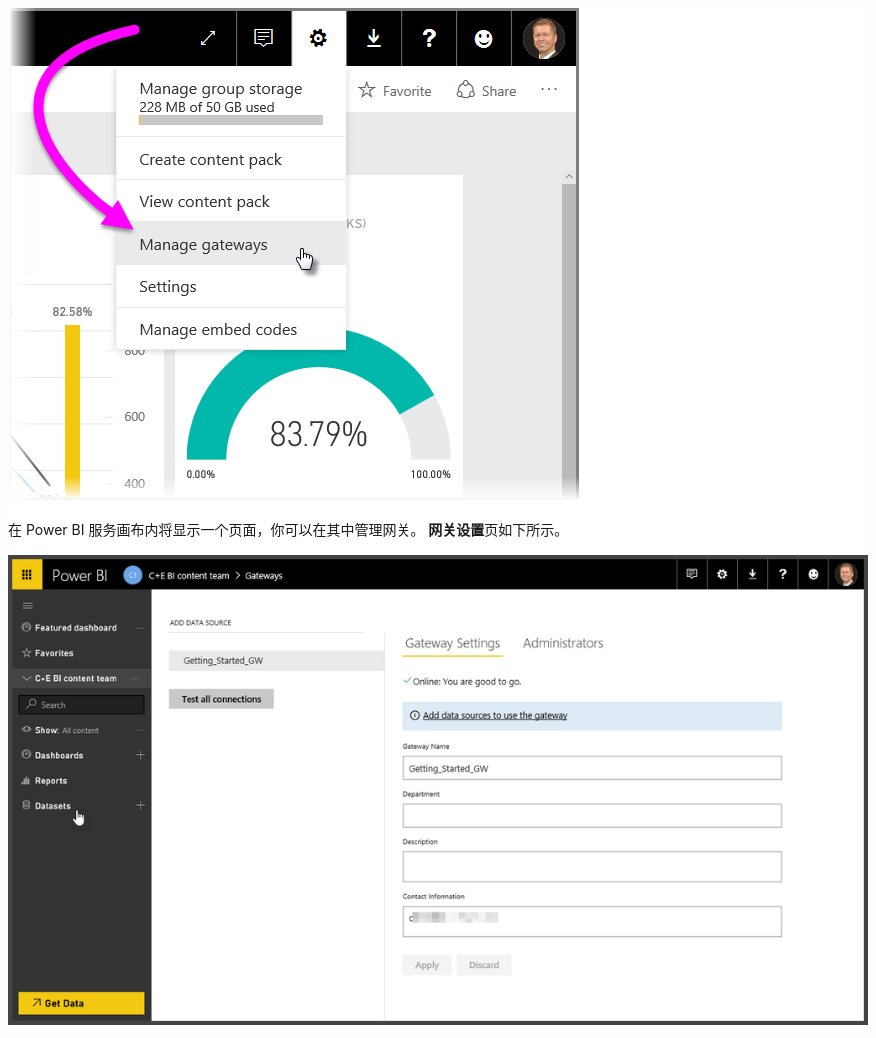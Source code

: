 ![](media/service-gateway-getting-started/gw_gettingstarted_15.png)

在 Power BI 服务画布内将显示一个页面，你可以在其中管理网关。 **网关设置**页如下所示。

![](media/service-gateway-getting-started/gw_gettingstarted_12.png)
